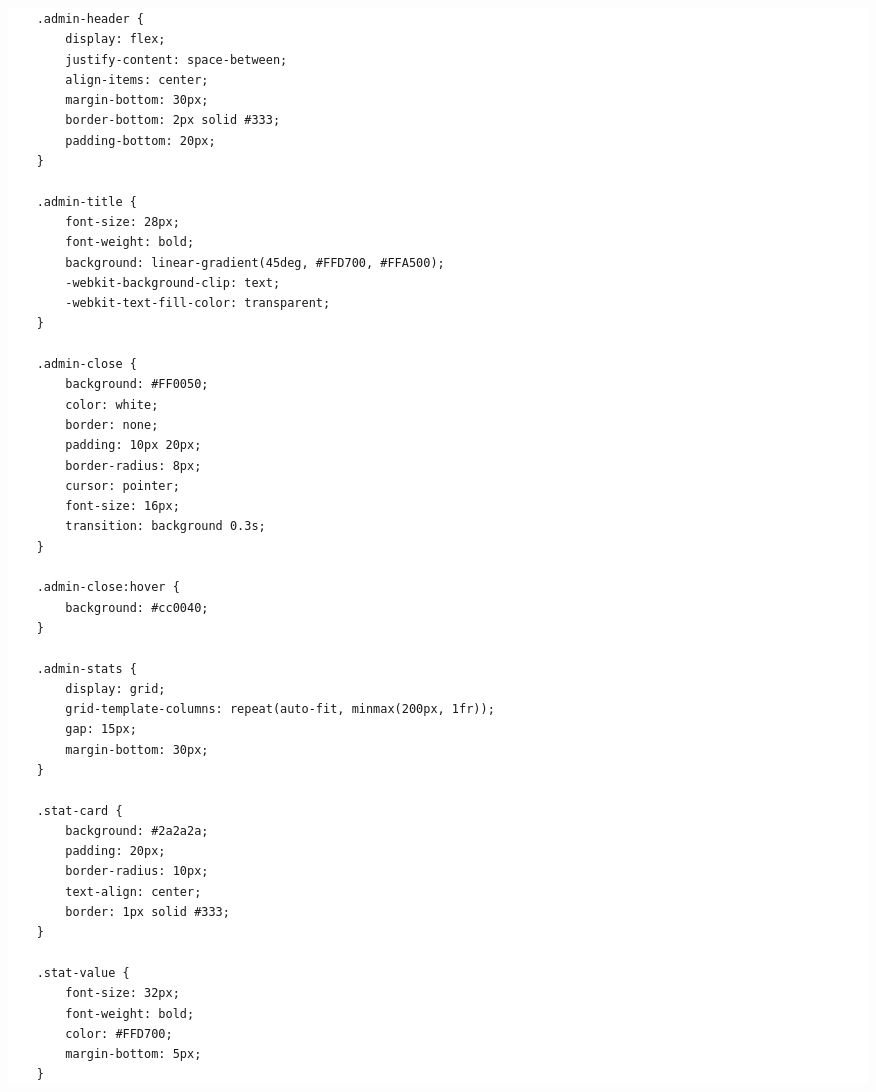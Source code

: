         .admin-header {
            display: flex;
            justify-content: space-between;
            align-items: center;
            margin-bottom: 30px;
            border-bottom: 2px solid #333;
            padding-bottom: 20px;
        }

        .admin-title {
            font-size: 28px;
            font-weight: bold;
            background: linear-gradient(45deg, #FFD700, #FFA500);
            -webkit-background-clip: text;
            -webkit-text-fill-color: transparent;
        }

        .admin-close {
            background: #FF0050;
            color: white;
            border: none;
            padding: 10px 20px;
            border-radius: 8px;
            cursor: pointer;
            font-size: 16px;
            transition: background 0.3s;
        }

        .admin-close:hover {
            background: #cc0040;
        }

        .admin-stats {
            display: grid;
            grid-template-columns: repeat(auto-fit, minmax(200px, 1fr));
            gap: 15px;
            margin-bottom: 30px;
        }

        .stat-card {
            background: #2a2a2a;
            padding: 20px;
            border-radius: 10px;
            text-align: center;
            border: 1px solid #333;
        }

        .stat-value {
            font-size: 32px;
            font-weight: bold;
            color: #FFD700;
            margin-bottom: 5px;
        }
